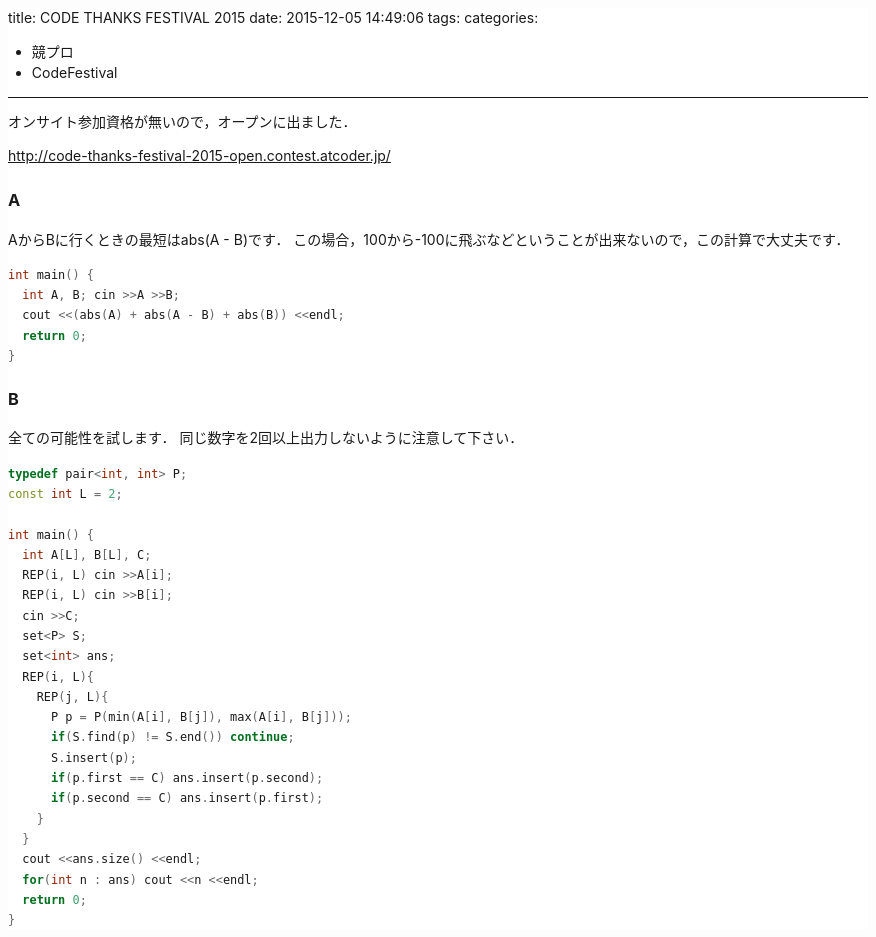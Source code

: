title: CODE THANKS FESTIVAL 2015
date: 2015-12-05 14:49:06
tags:
categories: 
- 競プロ
- CodeFestival
---

オンサイト参加資格が無いので，オープンに出ました．

http://code-thanks-festival-2015-open.contest.atcoder.jp/

### A

AからBに行くときの最短はabs(A - B)です．
この場合，100から-100に飛ぶなどということが出来ないので，この計算で大丈夫です．

``` cpp
int main() {
  int A, B; cin >>A >>B;
  cout <<(abs(A) + abs(A - B) + abs(B)) <<endl;
  return 0;
}
```

### B

全ての可能性を試します．
同じ数字を2回以上出力しないように注意して下さい．

``` cpp
typedef pair<int, int> P;
const int L = 2;

int main() {
  int A[L], B[L], C;
  REP(i, L) cin >>A[i];
  REP(i, L) cin >>B[i];
  cin >>C;
  set<P> S;
  set<int> ans;
  REP(i, L){
    REP(j, L){
      P p = P(min(A[i], B[j]), max(A[i], B[j]));
      if(S.find(p) != S.end()) continue;
      S.insert(p);
      if(p.first == C) ans.insert(p.second);
      if(p.second == C) ans.insert(p.first);
    }
  }
  cout <<ans.size() <<endl;
  for(int n : ans) cout <<n <<endl;
  return 0;
}
```
